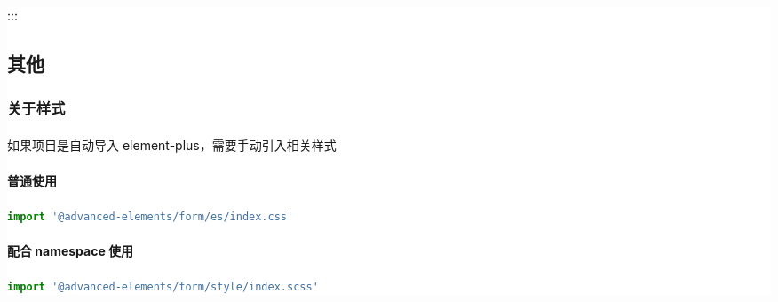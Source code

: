 :::

## 其他

### 关于样式

#### 
如果项目是自动导入 element-plus，需要手动引入相关样式

#### 普通使用

```javascript
import '@advanced-elements/form/es/index.css'
```

#### 配合 namespace 使用

```javascript
import '@advanced-elements/form/style/index.scss'
```
